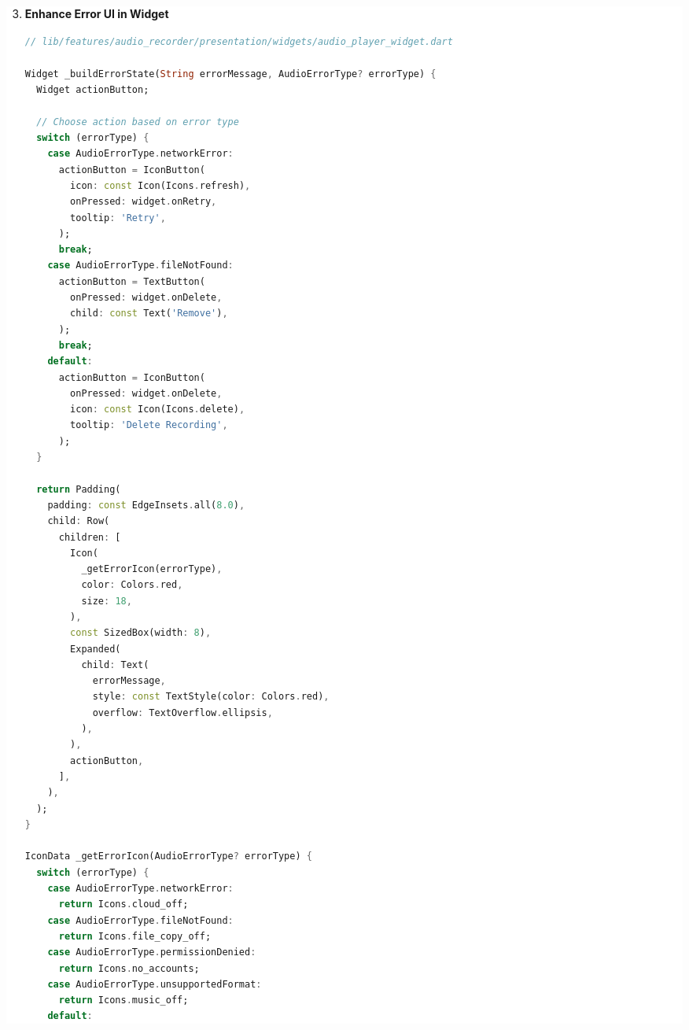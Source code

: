 3. **Enhance Error UI in Widget**
   ```dart
   // lib/features/audio_recorder/presentation/widgets/audio_player_widget.dart
   
   Widget _buildErrorState(String errorMessage, AudioErrorType? errorType) {
     Widget actionButton;
     
     // Choose action based on error type
     switch (errorType) {
       case AudioErrorType.networkError:
         actionButton = IconButton(
           icon: const Icon(Icons.refresh),
           onPressed: widget.onRetry,
           tooltip: 'Retry',
         );
         break;
       case AudioErrorType.fileNotFound:
         actionButton = TextButton(
           onPressed: widget.onDelete,
           child: const Text('Remove'),
         );
         break;
       default:
         actionButton = IconButton(
           onPressed: widget.onDelete,
           icon: const Icon(Icons.delete),
           tooltip: 'Delete Recording',
         );
     }
     
     return Padding(
       padding: const EdgeInsets.all(8.0),
       child: Row(
         children: [
           Icon(
             _getErrorIcon(errorType),
             color: Colors.red,
             size: 18,
           ),
           const SizedBox(width: 8),
           Expanded(
             child: Text(
               errorMessage,
               style: const TextStyle(color: Colors.red),
               overflow: TextOverflow.ellipsis,
             ),
           ),
           actionButton,
         ],
       ),
     );
   }
   
   IconData _getErrorIcon(AudioErrorType? errorType) {
     switch (errorType) {
       case AudioErrorType.networkError:
         return Icons.cloud_off;
       case AudioErrorType.fileNotFound:
         return Icons.file_copy_off;
       case AudioErrorType.permissionDenied:
         return Icons.no_accounts;
       case AudioErrorType.unsupportedFormat:
         return Icons.music_off;
       default:
   ```